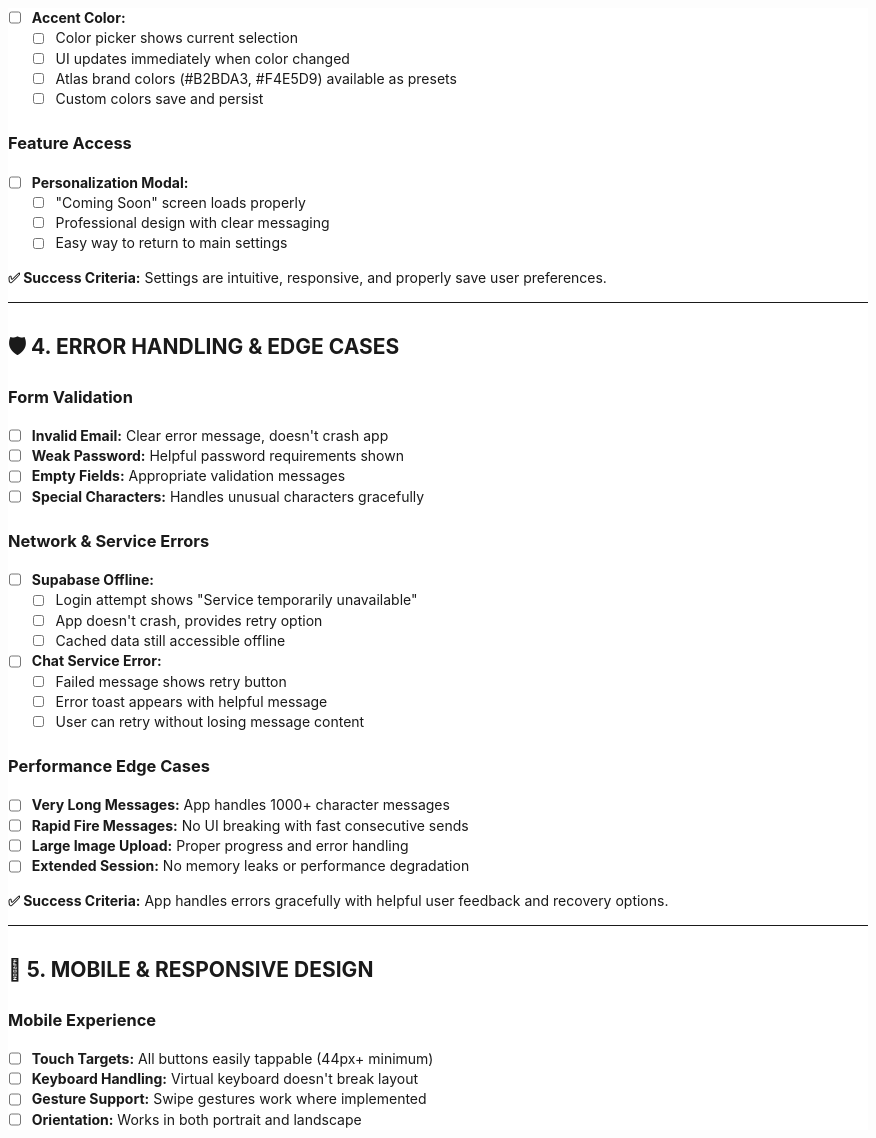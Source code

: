 - [ ] **Accent Color:**
  - [ ] Color picker shows current selection
  - [ ] UI updates immediately when color changed
  - [ ] Atlas brand colors (#B2BDA3, #F4E5D9) available as presets
  - [ ] Custom colors save and persist

### **Feature Access**
- [ ] **Personalization Modal:**
  - [ ] "Coming Soon" screen loads properly
  - [ ] Professional design with clear messaging
  - [ ] Easy way to return to main settings

**✅ Success Criteria:** Settings are intuitive, responsive, and properly save user preferences.

---

## 🛡️ **4. ERROR HANDLING & EDGE CASES**

### **Form Validation**
- [ ] **Invalid Email:** Clear error message, doesn't crash app
- [ ] **Weak Password:** Helpful password requirements shown
- [ ] **Empty Fields:** Appropriate validation messages
- [ ] **Special Characters:** Handles unusual characters gracefully

### **Network & Service Errors**
- [ ] **Supabase Offline:**
  - [ ] Login attempt shows "Service temporarily unavailable"
  - [ ] App doesn't crash, provides retry option
  - [ ] Cached data still accessible offline

- [ ] **Chat Service Error:**
  - [ ] Failed message shows retry button
  - [ ] Error toast appears with helpful message
  - [ ] User can retry without losing message content

### **Performance Edge Cases**
- [ ] **Very Long Messages:** App handles 1000+ character messages
- [ ] **Rapid Fire Messages:** No UI breaking with fast consecutive sends
- [ ] **Large Image Upload:** Proper progress and error handling
- [ ] **Extended Session:** No memory leaks or performance degradation

**✅ Success Criteria:** App handles errors gracefully with helpful user feedback and recovery options.

---

## 📱 **5. MOBILE & RESPONSIVE DESIGN**

### **Mobile Experience**
- [ ] **Touch Targets:** All buttons easily tappable (44px+ minimum)
- [ ] **Keyboard Handling:** Virtual keyboard doesn't break layout
- [ ] **Gesture Support:** Swipe gestures work where implemented
- [ ] **Orientation:** Works in both portrait and landscape
